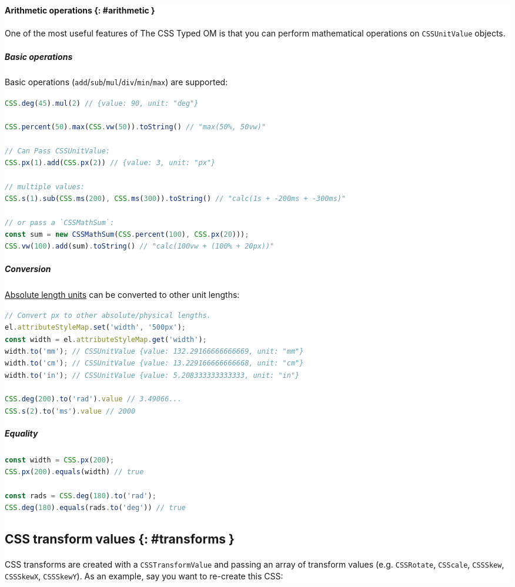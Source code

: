 #### Arithmetic operations {: #arithmetic }

One of the most useful features of The CSS Typed OM is that you can perform mathematical operations on `CSSUnitValue` objects.

##### Basic operations

Basic operations (`add`/`sub`/`mul`/`div`/`min`/`max`) are supported:

```javascript
CSS.deg(45).mul(2) // {value: 90, unit: "deg"}

CSS.percent(50).max(CSS.vw(50)).toString() // "max(50%, 50vw)"

// Can Pass CSSUnitValue:
CSS.px(1).add(CSS.px(2)) // {value: 3, unit: "px"}

// multiple values:
CSS.s(1).sub(CSS.ms(200), CSS.ms(300)).toString() // "calc(1s + -200ms + -300ms)"

// or pass a `CSSMathSum`:
const sum = new CSSMathSum(CSS.percent(100), CSS.px(20)));
CSS.vw(100).add(sum).toString() // "calc(100vw + (100% + 20px))"
```

##### Conversion

[Absolute length units](https://developer.mozilla.org/en-US/docs/Web/CSS/length#Absolute_length_units) can be converted to other unit lengths:

```javascript
// Convert px to other absolute/physical lengths.
el.attributeStyleMap.set('width', '500px');
const width = el.attributeStyleMap.get('width');
width.to('mm'); // CSSUnitValue {value: 132.29166666666669, unit: "mm"}
width.to('cm'); // CSSUnitValue {value: 13.229166666666668, unit: "cm"}
width.to('in'); // CSSUnitValue {value: 5.208333333333333, unit: "in"}

CSS.deg(200).to('rad').value // 3.49066...
CSS.s(2).to('ms').value // 2000
```

##### Equality

```javascript
const width = CSS.px(200);
CSS.px(200).equals(width) // true

const rads = CSS.deg(180).to('rad');
CSS.deg(180).equals(rads.to('deg')) // true
```

## CSS transform values {: #transforms }

CSS transforms are created with a `CSSTransformValue` and passing an array of transform values (e.g. `CSSRotate`, `CSScale`, `CSSSkew`, `CSSSkewX`, `CSSSkewY`). As an example, say you want to re-create this CSS:

